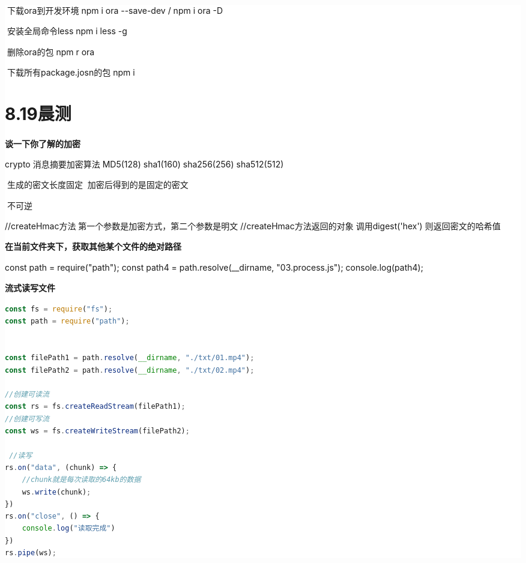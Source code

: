 ​    下载ora到开发环境 npm i ora --save-dev / npm i ora -D

​    安装全局命令less npm i less -g

​    删除ora的包 npm r ora

​    下载所有package.josn的包 npm i



# 8.19晨测

**谈一下你了解的加密**

 crypto 
        消息摘要加密算法
        MD5(128) sha1(160) sha256(256) sha512(512)

​		生成的密文长度固定
​		加密后得到的是固定的密文

​		不可逆

//createHmac方法 第一个参数是加密方式，第二个参数是明文
//createHmac方法返回的对象 调用digest('hex') 则返回密文的哈希值



**在当前文件夹下，获取其他某个文件的绝对路径**

const path = require("path");
const path4 = path.resolve(__dirname, "03.process.js");
console.log(path4);



**流式读写文件**

```js
const fs = require("fs");
const path = require("path");


const filePath1 = path.resolve(__dirname, "./txt/01.mp4");
const filePath2 = path.resolve(__dirname, "./txt/02.mp4");

//创建可读流
const rs = fs.createReadStream(filePath1);
//创建可写流
const ws = fs.createWriteStream(filePath2);

 //读写
rs.on("data", (chunk) => {
    //chunk就是每次读取的64kb的数据
    ws.write(chunk);
})
rs.on("close", () => {
    console.log("读取完成")
}) 
rs.pipe(ws);
```
